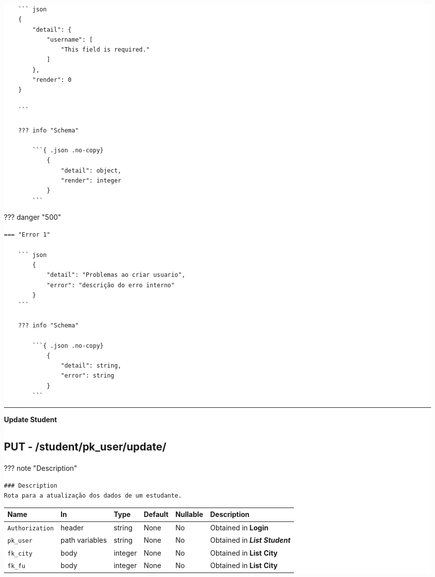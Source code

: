         ``` json
        {
            "detail": {
                "username": [
                    "This field is required."
                ]
            },
            "render": 0
        }

        ```

        ??? info "Schema"

            ```{ .json .no-copy}
                {
                    "detail": object,
                    "render": integer
                }
            ```

??? danger "500"

    === "Error 1"

        ``` json
            {
                "detail": "Problemas ao criar usuario",
                "error": "descrição do erro interno"
            }
        ```

        ??? info "Schema"

            ```{ .json .no-copy}
                {
                    "detail": string,
                    "error": string
                }
            ```

---

**Update Student**

## **<element class="http-put">PUT<element>** - /student/<element class="path-put">pk_user</element>/update/

??? note "Description"

    ### Description
    Rota para a atualização dos dados de um estudante.

| Name            | In             | Type    | Default | Nullable | Description                    |
| :-------------- | :------------- | :------ | :------ | :------- | :----------------------------- |
| `Authorization` | header         | string  | None    | No       | Obtained in **Login**          |
| `pk_user`       | path variables | string  | None    | No       | Obtained in **_List Student_** |
| `fk_city`       | body           | integer | None    | No       | Obtained in **List City**      |
| `fk_fu`         | body           | integer | None    | No       | Obtained in **List City**      |
